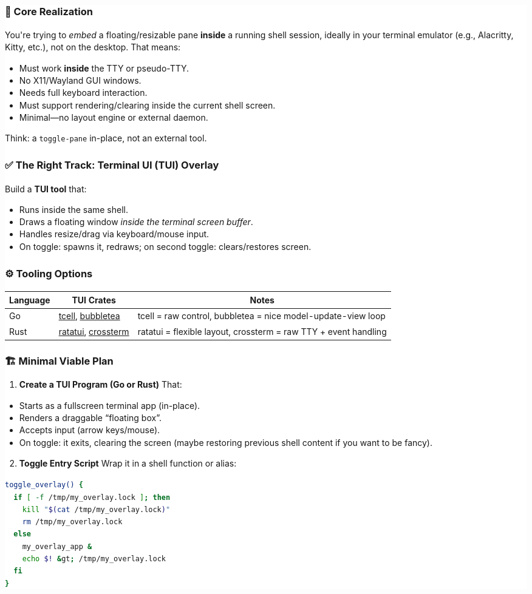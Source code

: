 


### 🧠 Core Realization


You're trying to *embed* a floating/resizable pane **inside** a running shell session, ideally in your terminal emulator (e.g., Alacritty, Kitty, etc.), not on the desktop. That means:


- Must work **inside** the TTY or pseudo-TTY.
- No X11/Wayland GUI windows.
- Needs full keyboard interaction.
- Must support rendering/clearing inside the current shell screen.
- Minimal—no layout engine or external daemon.

Think: a `toggle-pane` in-place, not an external tool.



### ✅ The Right Track: **Terminal UI (TUI) Overlay**


Build a **TUI tool** that:


- Runs inside the same shell.
- Draws a floating window *inside the terminal screen buffer*.
- Handles resize/drag via keyboard/mouse input.
- On toggle: spawns it, redraws; on second toggle: clears/restores screen.


### ⚙️ Tooling Options


| Language | TUI Crates | Notes |
| ---- | ---- | ---- |
| Go | [tcell](https://github.com/gdamore/tcell), [bubbletea](https://github.com/charmbracelet/bubbletea) | tcell = raw control, bubbletea = nice model-update-view loop |
| Rust | [ratatui](https://github.com/ratatui-org/ratatui), [crossterm](https://github.com/crossterm-rs/crossterm) | ratatui = flexible layout, crossterm = raw TTY + event handling |



### 🏗️ Minimal Viable Plan


1. **Create a TUI Program (Go or Rust)**
That:

- Starts as a fullscreen terminal app (in-place).
- Renders a draggable “floating box”.
- Accepts input (arrow keys/mouse).
- On toggle: it exits, clearing the screen (maybe restoring previous shell content if you want to be fancy).
2. **Toggle Entry Script**
Wrap it in a shell function or alias:

```bash
toggle_overlay() {
  if [ -f /tmp/my_overlay.lock ]; then
    kill "$(cat /tmp/my_overlay.lock)"
    rm /tmp/my_overlay.lock
  else
    my_overlay_app &
    echo $! &gt; /tmp/my_overlay.lock
  fi
}
```
